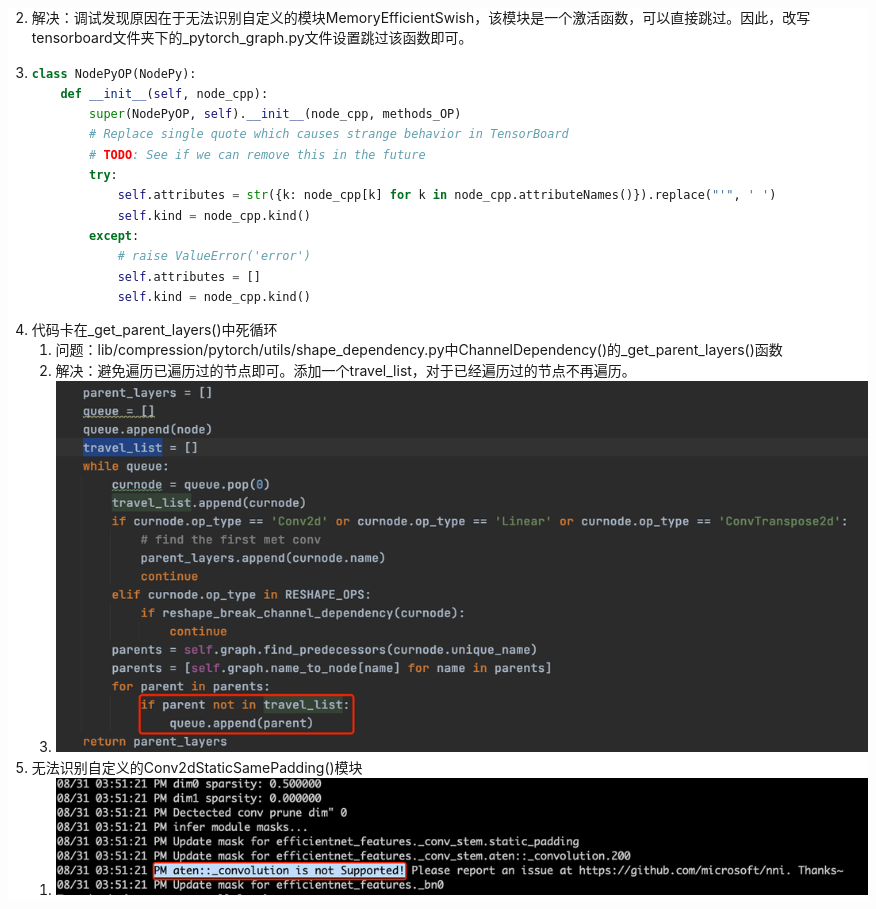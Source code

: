    2. 解决：调试发现原因在于无法识别自定义的模块MemoryEfficientSwish，该模块是一个激活函数，可以直接跳过。因此，改写tensorboard文件夹下的_pytorch_graph.py文件设置跳过该函数即可。
   3. ```Python
      class NodePyOP(NodePy):
          def __init__(self, node_cpp):
              super(NodePyOP, self).__init__(node_cpp, methods_OP)
              # Replace single quote which causes strange behavior in TensorBoard
              # TODO: See if we can remove this in the future
              try:
                  self.attributes = str({k: node_cpp[k] for k in node_cpp.attributeNames()}).replace("'", ' ')
                  self.kind = node_cpp.kind()
              except:
                  # raise ValueError('error')
                  self.attributes = []
                  self.kind = node_cpp.kind()
      ```
3. 代码卡在_get_parent_layers()中死循环
   1. 问题：lib/compression/pytorch/utils/shape_dependency.py中ChannelDependency()的_get_parent_layers()函数
   2. 解决：避免遍历已遍历过的节点即可。添加一个travel_list，对于已经遍历过的节点不再遍历。
   3. ![img](../assets/images-bugs/starlight_bugs_20230329115938983.png)
4. 无法识别自定义的Conv2dStaticSamePadding()模块
   1. ![img](../assets/images-bugs/starlight_bugs_20230329115938715.png)
